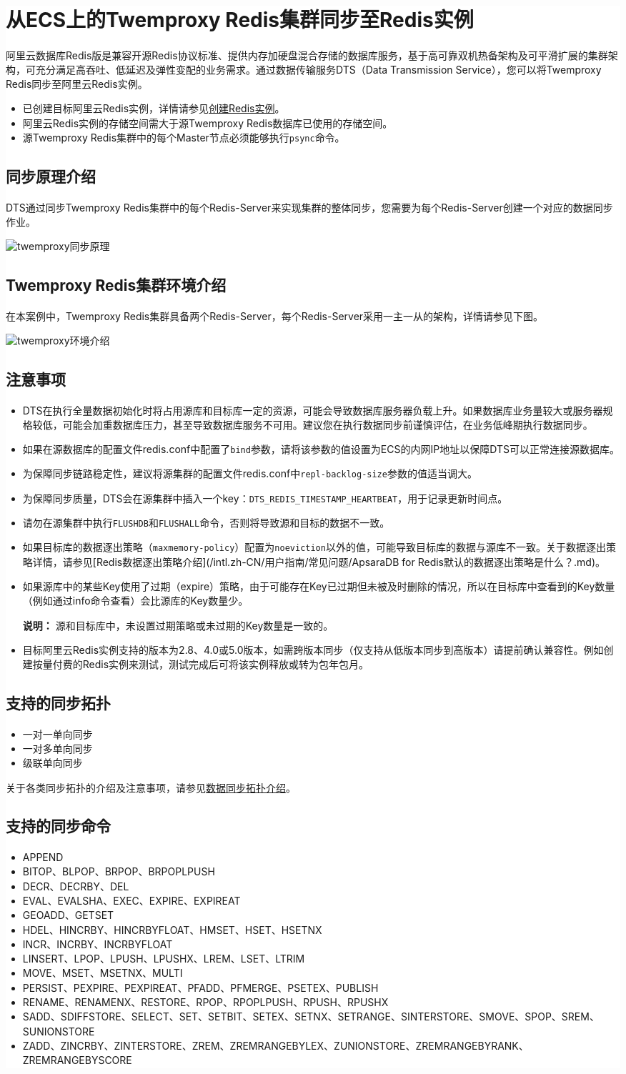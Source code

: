# 从ECS上的Twemproxy Redis集群同步至Redis实例

阿里云数据库Redis版是兼容开源Redis协议标准、提供内存加硬盘混合存储的数据库服务，基于高可靠双机热备架构及可平滑扩展的集群架构，可充分满足高吞吐、低延迟及弹性变配的业务需求。通过数据传输服务DTS（Data Transmission Service），您可以将Twemproxy Redis同步至阿里云Redis实例。

-   已创建目标阿里云Redis实例，详情请参见[创建Redis实例](/intl.zh-CN/快速入门/步骤1：创建实例.md)。
-   阿里云Redis实例的存储空间需大于源Twemproxy Redis数据库已使用的存储空间。
-   源Twemproxy Redis集群中的每个Master节点必须能够执行`psync`命令。

## 同步原理介绍

DTS通过同步Twemproxy Redis集群中的每个Redis-Server来实现集群的整体同步，您需要为每个Redis-Server创建一个对应的数据同步作业。

![twemproxy同步原理](https://static-aliyun-doc.oss-accelerate.aliyuncs.com/assets/img/zh-CN/7349459951/p71490.png)

## Twemproxy Redis集群环境介绍

在本案例中，Twemproxy Redis集群具备两个Redis-Server，每个Redis-Server采用一主一从的架构，详情请参见下图。

![twemproxy环境介绍](https://static-aliyun-doc.oss-accelerate.aliyuncs.com/assets/img/zh-CN/7349459951/p71496.png)

## 注意事项

-   DTS在执行全量数据初始化时将占用源库和目标库一定的资源，可能会导致数据库服务器负载上升。如果数据库业务量较大或服务器规格较低，可能会加重数据库压力，甚至导致数据库服务不可用。建议您在执行数据同步前谨慎评估，在业务低峰期执行数据同步。
-   如果在源数据库的配置文件redis.conf中配置了`bind`参数，请将该参数的值设置为ECS的内网IP地址以保障DTS可以正常连接源数据库。
-   为保障同步链路稳定性，建议将源集群的配置文件redis.conf中`repl-backlog-size`参数的值适当调大。
-   为保障同步质量，DTS会在源集群中插入一个key：`DTS_REDIS_TIMESTAMP_HEARTBEAT`，用于记录更新时间点。
-   请勿在源集群中执行`FLUSHDB`和`FLUSHALL`命令，否则将导致源和目标的数据不一致。
-   如果目标库的数据逐出策略（`maxmemory-policy`）配置为`noeviction`以外的值，可能导致目标库的数据与源库不一致。关于数据逐出策略详情，请参见[Redis数据逐出策略介绍](/intl.zh-CN/用户指南/常见问题/ApsaraDB for Redis默认的数据逐出策略是什么？.md)。
-   如果源库中的某些Key使用了过期（expire）策略，由于可能存在Key已过期但未被及时删除的情况，所以在目标库中查看到的Key数量（例如通过info命令查看）会比源库的Key数量少。

    **说明：** 源和目标库中，未设置过期策略或未过期的Key数量是一致的。

-   目标阿里云Redis实例支持的版本为2.8、4.0或5.0版本，如需跨版本同步（仅支持从低版本同步到高版本）请提前确认兼容性。例如创建按量付费的Redis实例来测试，测试完成后可将该实例释放或转为包年包月。

## 支持的同步拓扑

-   一对一单向同步
-   一对多单向同步
-   级联单向同步

关于各类同步拓扑的介绍及注意事项，请参见[数据同步拓扑介绍](/intl.zh-CN/数据同步/数据同步拓扑介绍.md)。

## 支持的同步命令

-   APPEND
-   BITOP、BLPOP、BRPOP、BRPOPLPUSH
-   DECR、DECRBY、DEL
-   EVAL、EVALSHA、EXEC、EXPIRE、EXPIREAT
-   GEOADD、GETSET
-   HDEL、HINCRBY、HINCRBYFLOAT、HMSET、HSET、HSETNX
-   INCR、INCRBY、INCRBYFLOAT
-   LINSERT、LPOP、LPUSH、LPUSHX、LREM、LSET、LTRIM
-   MOVE、MSET、MSETNX、MULTI
-   PERSIST、PEXPIRE、PEXPIREAT、PFADD、PFMERGE、PSETEX、PUBLISH
-   RENAME、RENAMENX、RESTORE、RPOP、RPOPLPUSH、RPUSH、RPUSHX
-   SADD、SDIFFSTORE、SELECT、SET、SETBIT、SETEX、SETNX、SETRANGE、SINTERSTORE、SMOVE、SPOP、SREM、SUNIONSTORE
-   ZADD、ZINCRBY、ZINTERSTORE、ZREM、ZREMRANGEBYLEX、ZUNIONSTORE、ZREMRANGEBYRANK、ZREMRANGEBYSCORE
